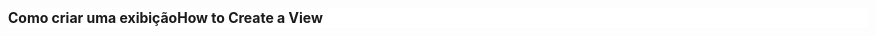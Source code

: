 <a name="how_to_create_a_view"></a>   
#### <a name="how-to-create-a-view"></a><span data-ttu-id="43b54-339">Como criar uma exibição</span><span class="sxs-lookup"><span data-stu-id="43b54-339">How to Create a View</span></span>  
